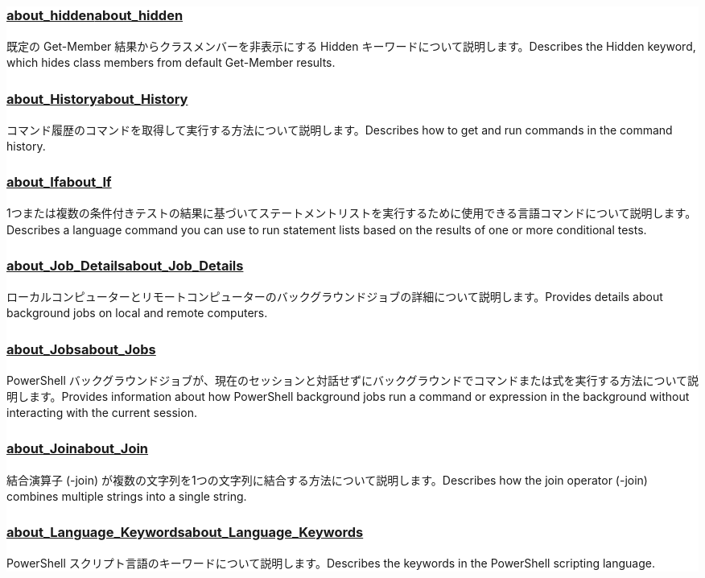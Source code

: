### [<span data-ttu-id="1bb3b-184">about_hidden</span><span class="sxs-lookup"><span data-stu-id="1bb3b-184">about_hidden</span></span>](about_hidden.md)
<span data-ttu-id="1bb3b-185">既定の Get-Member 結果からクラスメンバーを非表示にする Hidden キーワードについて説明します。</span><span class="sxs-lookup"><span data-stu-id="1bb3b-185">Describes the Hidden keyword, which hides class members from default Get-Member results.</span></span>

### [<span data-ttu-id="1bb3b-186">about_History</span><span class="sxs-lookup"><span data-stu-id="1bb3b-186">about_History</span></span>](about_History.md)
<span data-ttu-id="1bb3b-187">コマンド履歴のコマンドを取得して実行する方法について説明します。</span><span class="sxs-lookup"><span data-stu-id="1bb3b-187">Describes how to get and run commands in the command history.</span></span>

### [<span data-ttu-id="1bb3b-188">about_If</span><span class="sxs-lookup"><span data-stu-id="1bb3b-188">about_If</span></span>](about_If.md)
<span data-ttu-id="1bb3b-189">1つまたは複数の条件付きテストの結果に基づいてステートメントリストを実行するために使用できる言語コマンドについて説明します。</span><span class="sxs-lookup"><span data-stu-id="1bb3b-189">Describes a language command you can use to run statement lists based on the results of one or more conditional tests.</span></span>

### [<span data-ttu-id="1bb3b-190">about_Job_Details</span><span class="sxs-lookup"><span data-stu-id="1bb3b-190">about_Job_Details</span></span>](about_Job_Details.md)
<span data-ttu-id="1bb3b-191">ローカルコンピューターとリモートコンピューターのバックグラウンドジョブの詳細について説明します。</span><span class="sxs-lookup"><span data-stu-id="1bb3b-191">Provides details about background jobs on local and remote computers.</span></span>

### [<span data-ttu-id="1bb3b-192">about_Jobs</span><span class="sxs-lookup"><span data-stu-id="1bb3b-192">about_Jobs</span></span>](about_Jobs.md)
<span data-ttu-id="1bb3b-193">PowerShell バックグラウンドジョブが、現在のセッションと対話せずにバックグラウンドでコマンドまたは式を実行する方法について説明します。</span><span class="sxs-lookup"><span data-stu-id="1bb3b-193">Provides information about how PowerShell background jobs run a command or expression in the background without interacting with the current session.</span></span>

### [<span data-ttu-id="1bb3b-194">about_Join</span><span class="sxs-lookup"><span data-stu-id="1bb3b-194">about_Join</span></span>](about_Join.md)
<span data-ttu-id="1bb3b-195">結合演算子 (-join) が複数の文字列を1つの文字列に結合する方法について説明します。</span><span class="sxs-lookup"><span data-stu-id="1bb3b-195">Describes how the join operator (-join) combines multiple strings into a single string.</span></span>

### [<span data-ttu-id="1bb3b-196">about_Language_Keywords</span><span class="sxs-lookup"><span data-stu-id="1bb3b-196">about_Language_Keywords</span></span>](about_Language_Keywords.md)
<span data-ttu-id="1bb3b-197">PowerShell スクリプト言語のキーワードについて説明します。</span><span class="sxs-lookup"><span data-stu-id="1bb3b-197">Describes the keywords in the PowerShell scripting language.</span></span>
